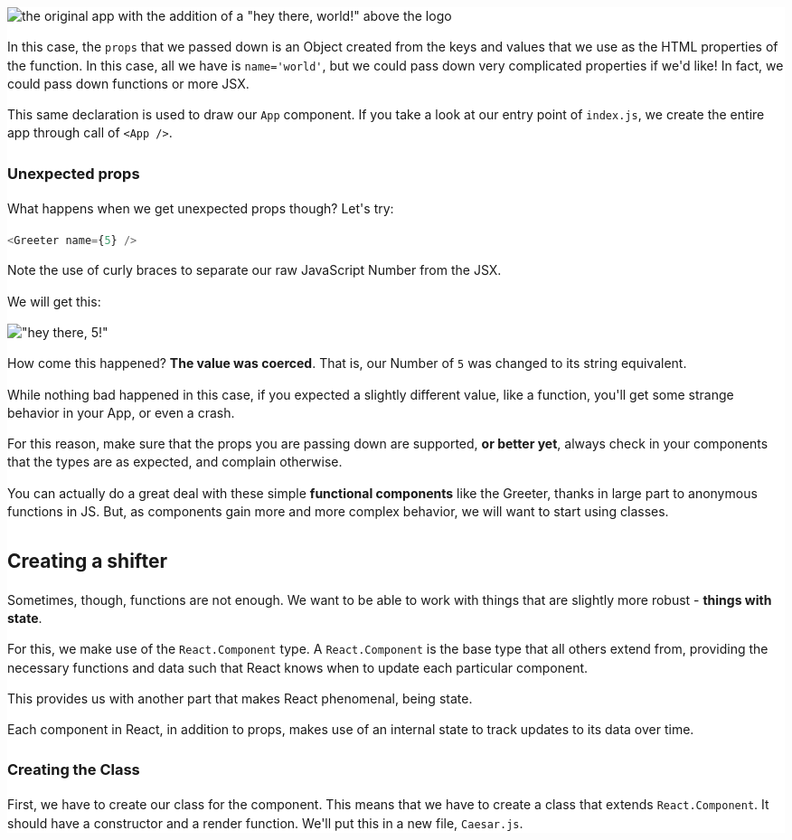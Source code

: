 ![the original app with the addition of a "hey there, world!" above the logo](images/heythere.png)

In this case, the `props` that we passed down is an Object created from the keys and values that we use as the HTML properties of the function. In this case, all we have is `name='world'`, but we could pass down very complicated properties if we'd like! In fact, we could pass down functions or more JSX.

This same declaration is used to draw our `App` component. If you take a look at our entry point of `index.js`, we create the entire app through call of `<App />`.

### Unexpected props

What happens when we get unexpected props though? Let's try:

```js
<Greeter name={5} />
```

Note the use of curly braces to separate our raw JavaScript Number from the JSX.

We will get this:

!["hey there, 5!"](images/with5.png)

How come this happened? **The value was coerced**. That is, our Number of `5` was changed to its string equivalent.

While nothing bad happened in this case, if you expected a slightly different value, like a function, you'll get some strange behavior in your App, or even a crash.

For this reason, make sure that the props you are passing down are supported, **or better yet**, always check in your components that the types are as expected, and complain otherwise.

You can actually do a great deal with these simple **functional components** like the Greeter, thanks in large part to anonymous functions in JS. But, as components gain more and more complex behavior, we will want to start using classes.

## Creating a shifter

Sometimes, though, functions are not enough. We want to be able to work with things that are slightly more robust - **things with state**.

For this, we make use of the `React.Component` type. A `React.Component` is the base type that all others extend from, providing the necessary functions and data such that React knows when to update each particular component.

This provides us with another part that makes React phenomenal, being state.

Each component in React, in addition to props, makes use of an internal state to track updates to its data over time.

### Creating the Class

First, we have to create our class for the component. This means that we have to create a class that extends `React.Component`. It should have a constructor and a render function. We'll put this in a new file, `Caesar.js`.
